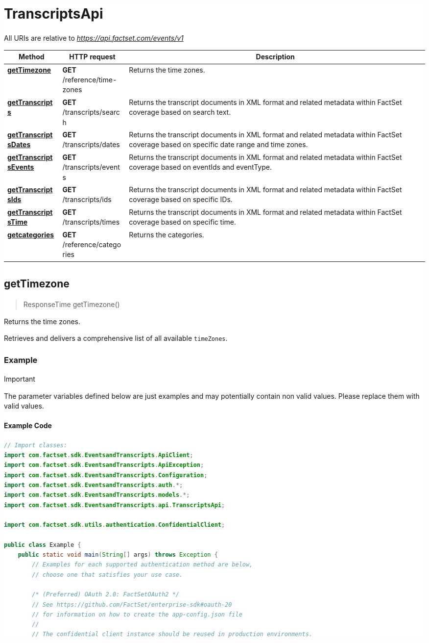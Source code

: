 # TranscriptsApi

All URIs are relative to *https://api.factset.com/events/v1*

Method | HTTP request | Description
------------- | ------------- | -------------
[**getTimezone**](TranscriptsApi.md#getTimezone) | **GET** /reference/time-zones | Returns the time zones.
[**getTranscripts**](TranscriptsApi.md#getTranscripts) | **GET** /transcripts/search | Returns the transcript documents in XML format and related metadata within FactSet coverage based on search text.
[**getTranscriptsDates**](TranscriptsApi.md#getTranscriptsDates) | **GET** /transcripts/dates | Returns the transcript documents in XML format and related metadata within FactSet coverage based on specific date range and time zones.
[**getTranscriptsEvents**](TranscriptsApi.md#getTranscriptsEvents) | **GET** /transcripts/events | Returns the transcript documents in XML format and related metadata within FactSet coverage based on eventIds and eventType.
[**getTranscriptsIds**](TranscriptsApi.md#getTranscriptsIds) | **GET** /transcripts/ids | Returns the transcript documents in XML format and related metadata within FactSet coverage based on specific IDs.
[**getTranscriptsTime**](TranscriptsApi.md#getTranscriptsTime) | **GET** /transcripts/times | Returns the transcript documents in XML format and related metadata within FactSet coverage based on specific time.
[**getcategories**](TranscriptsApi.md#getcategories) | **GET** /reference/categories | Returns the categories.



## getTimezone

> ResponseTime getTimezone()

Returns the time zones.

Retrieves and delivers a comprehensive list of all available `timeZones`.

### Example

> [!IMPORTANT]
> The parameter variables defined below are just examples and may potentially contain non valid values. Please replace them with valid values.

#### Example Code

```java
// Import classes:
import com.factset.sdk.EventsandTranscripts.ApiClient;
import com.factset.sdk.EventsandTranscripts.ApiException;
import com.factset.sdk.EventsandTranscripts.Configuration;
import com.factset.sdk.EventsandTranscripts.auth.*;
import com.factset.sdk.EventsandTranscripts.models.*;
import com.factset.sdk.EventsandTranscripts.api.TranscriptsApi;

import com.factset.sdk.utils.authentication.ConfidentialClient;

public class Example {
    public static void main(String[] args) throws Exception {
        // Examples for each supported authentication method are below,
        // choose one that satisfies your use case.

        /* (Preferred) OAuth 2.0: FactSetOAuth2 */
        // See https://github.com/FactSet/enterprise-sdk#oauth-20
        // for information on how to create the app-config.json file
        //
        // The confidential client instance should be reused in production environments.
```